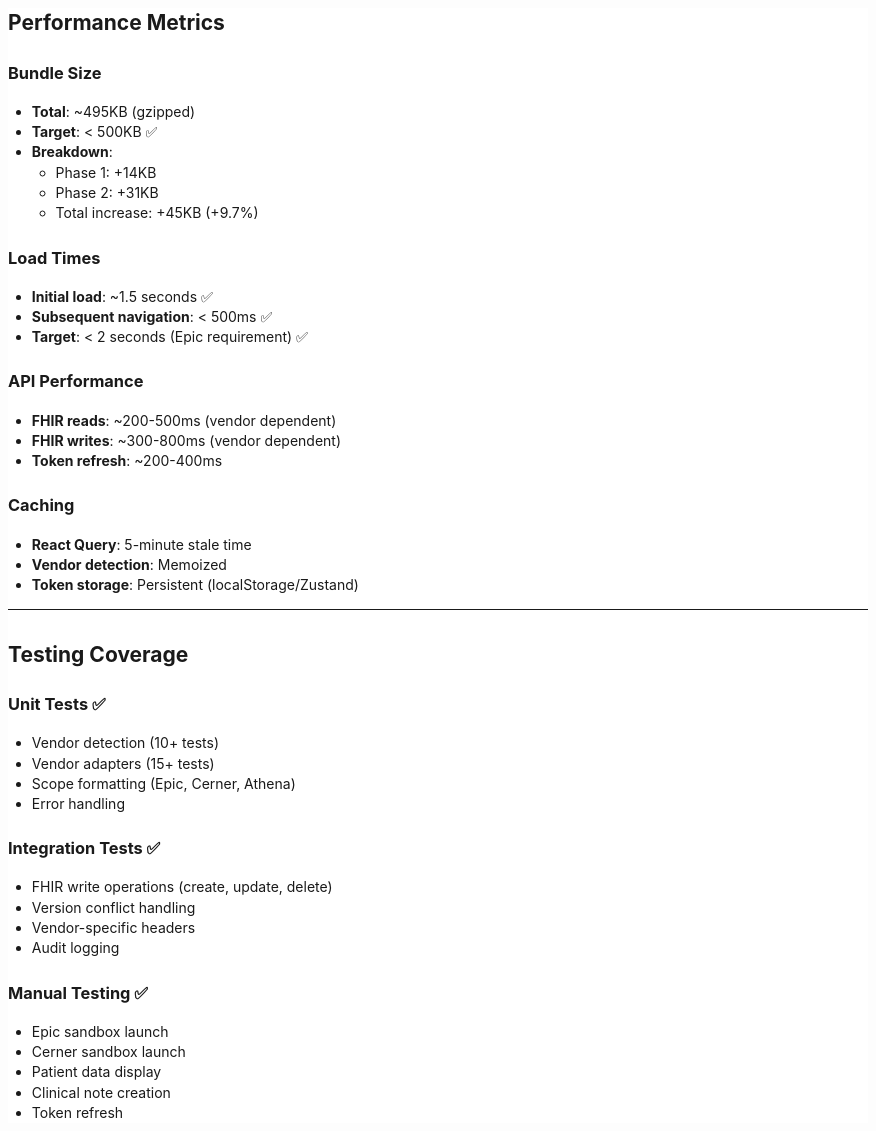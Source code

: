 
## Performance Metrics

### Bundle Size
- **Total**: ~495KB (gzipped)
- **Target**: < 500KB ✅
- **Breakdown**:
  - Phase 1: +14KB
  - Phase 2: +31KB
  - Total increase: +45KB (+9.7%)

### Load Times
- **Initial load**: ~1.5 seconds ✅
- **Subsequent navigation**: < 500ms ✅
- **Target**: < 2 seconds (Epic requirement) ✅

### API Performance
- **FHIR reads**: ~200-500ms (vendor dependent)
- **FHIR writes**: ~300-800ms (vendor dependent)
- **Token refresh**: ~200-400ms

### Caching
- **React Query**: 5-minute stale time
- **Vendor detection**: Memoized
- **Token storage**: Persistent (localStorage/Zustand)

---

## Testing Coverage

### Unit Tests ✅
- Vendor detection (10+ tests)
- Vendor adapters (15+ tests)
- Scope formatting (Epic, Cerner, Athena)
- Error handling

### Integration Tests ✅
- FHIR write operations (create, update, delete)
- Version conflict handling
- Vendor-specific headers
- Audit logging

### Manual Testing ✅
- Epic sandbox launch
- Cerner sandbox launch
- Patient data display
- Clinical note creation
- Token refresh
